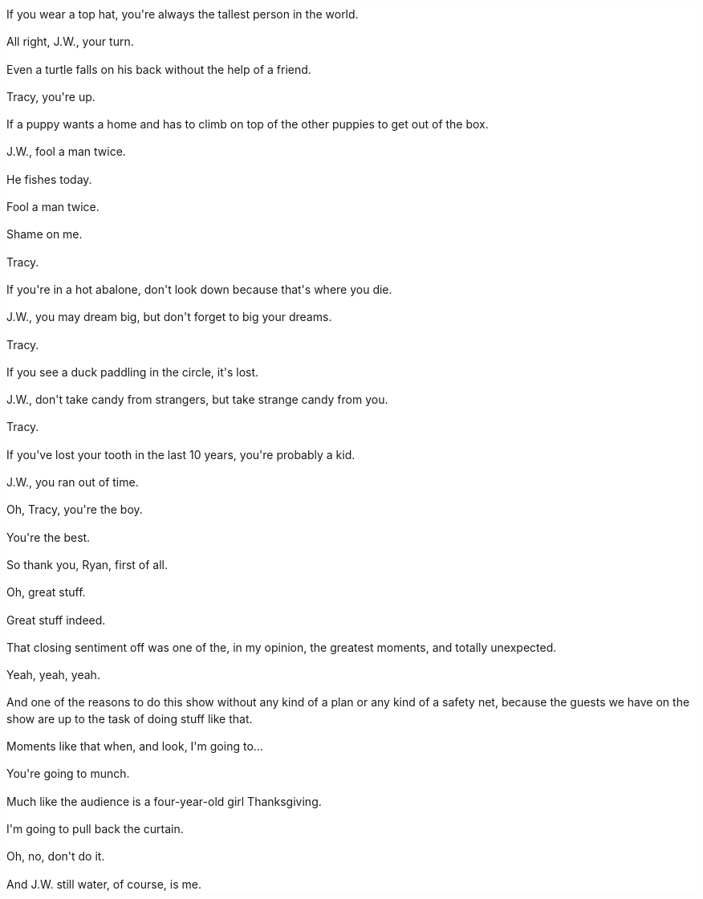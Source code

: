 If you wear a top hat, you're always the tallest person in the world.

All right, J.W., your turn.

Even a turtle falls on his back without the help of a friend.

Tracy, you're up.

If a puppy wants a home and has to climb on top of the other puppies to get out of the box.

J.W., fool a man twice.

He fishes today.

Fool a man twice.

Shame on me.

Tracy.

If you're in a hot abalone, don't look down because that's where you die.

J.W., you may dream big, but don't forget to big your dreams.

Tracy.

If you see a duck paddling in the circle, it's lost.

J.W., don't take candy from strangers, but take strange candy from you.

Tracy.

If you've lost your tooth in the last 10 years, you're probably a kid.

J.W., you ran out of time.

Oh, Tracy, you're the boy.

You're the best.

So thank you, Ryan, first of all.

Oh, great stuff.

Great stuff indeed.

That closing sentiment off was one of the, in my opinion, the greatest moments, and totally unexpected.

Yeah, yeah, yeah.

And one of the reasons to do this show without any kind of a plan or any kind of a safety net, because the guests we have on the show are up to the task of doing stuff like that.

Moments like that when, and look, I'm going to...

You're going to munch.

Much like the audience is a four-year-old girl Thanksgiving.

I'm going to pull back the curtain.

Oh, no, don't do it.

And J.W. still water, of course, is me.
